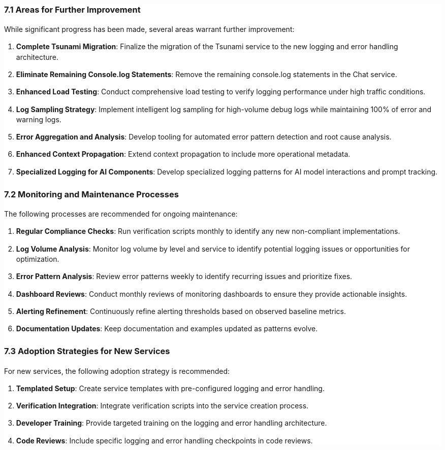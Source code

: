 ### 7.1 Areas for Further Improvement

While significant progress has been made, several areas warrant further improvement:

1. **Complete Tsunami Migration**: Finalize the migration of the Tsunami service to the new logging and error handling architecture.

2. **Eliminate Remaining Console.log Statements**: Remove the remaining console.log statements in the Chat service.

3. **Enhanced Load Testing**: Conduct comprehensive load testing to verify logging performance under high traffic conditions.

4. **Log Sampling Strategy**: Implement intelligent log sampling for high-volume debug logs while maintaining 100% of error and warning logs.

5. **Error Aggregation and Analysis**: Develop tooling for automated error pattern detection and root cause analysis.

6. **Enhanced Context Propagation**: Extend context propagation to include more operational metadata.

7. **Specialized Logging for AI Components**: Develop specialized logging patterns for AI model interactions and prompt tracking.

### 7.2 Monitoring and Maintenance Processes

The following processes are recommended for ongoing maintenance:

1. **Regular Compliance Checks**: Run verification scripts monthly to identify any new non-compliant implementations.

2. **Log Volume Analysis**: Monitor log volume by level and service to identify potential logging issues or opportunities for optimization.

3. **Error Pattern Analysis**: Review error patterns weekly to identify recurring issues and prioritize fixes.

4. **Dashboard Reviews**: Conduct monthly reviews of monitoring dashboards to ensure they provide actionable insights.

5. **Alerting Refinement**: Continuously refine alerting thresholds based on observed baseline metrics.

6. **Documentation Updates**: Keep documentation and examples updated as patterns evolve.

### 7.3 Adoption Strategies for New Services

For new services, the following adoption strategy is recommended:

1. **Templated Setup**: Create service templates with pre-configured logging and error handling.

2. **Verification Integration**: Integrate verification scripts into the service creation process.

3. **Developer Training**: Provide targeted training on the logging and error handling architecture.

4. **Code Reviews**: Include specific logging and error handling checkpoints in code reviews.
